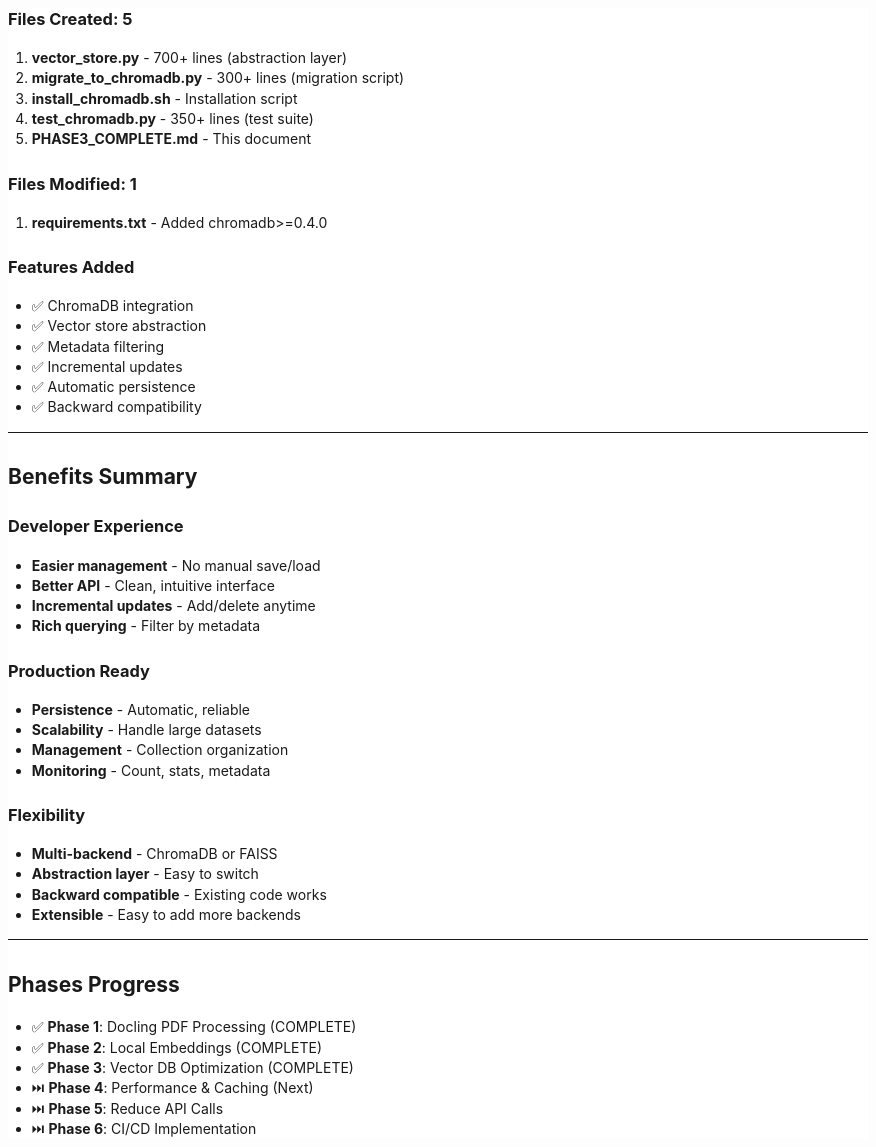 ### Files Created: 5
1. **vector_store.py** - 700+ lines (abstraction layer)
2. **migrate_to_chromadb.py** - 300+ lines (migration script)
3. **install_chromadb.sh** - Installation script
4. **test_chromadb.py** - 350+ lines (test suite)
5. **PHASE3_COMPLETE.md** - This document

### Files Modified: 1
1. **requirements.txt** - Added chromadb>=0.4.0

### Features Added
- ✅ ChromaDB integration
- ✅ Vector store abstraction
- ✅ Metadata filtering
- ✅ Incremental updates
- ✅ Automatic persistence
- ✅ Backward compatibility

---

## Benefits Summary

### Developer Experience
- **Easier management** - No manual save/load
- **Better API** - Clean, intuitive interface
- **Incremental updates** - Add/delete anytime
- **Rich querying** - Filter by metadata

### Production Ready
- **Persistence** - Automatic, reliable
- **Scalability** - Handle large datasets
- **Management** - Collection organization
- **Monitoring** - Count, stats, metadata

### Flexibility
- **Multi-backend** - ChromaDB or FAISS
- **Abstraction layer** - Easy to switch
- **Backward compatible** - Existing code works
- **Extensible** - Easy to add more backends

---

## Phases Progress

- ✅ **Phase 1**: Docling PDF Processing (COMPLETE)
- ✅ **Phase 2**: Local Embeddings (COMPLETE)
- ✅ **Phase 3**: Vector DB Optimization (COMPLETE)
- ⏭️  **Phase 4**: Performance & Caching (Next)
- ⏭️  **Phase 5**: Reduce API Calls
- ⏭️  **Phase 6**: CI/CD Implementation
